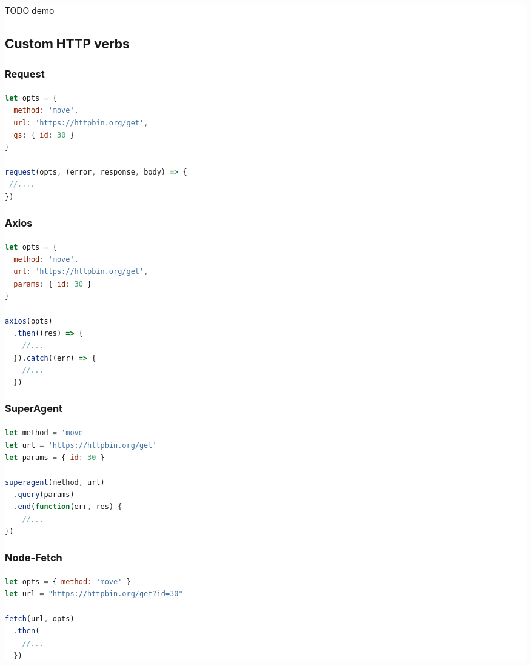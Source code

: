 TODO demo

## Custom HTTP verbs

### Request

```js
let opts = {
  method: 'move',
  url: 'https://httpbin.org/get',
  qs: { id: 30 }
}

request(opts, (error, response, body) => {
 //....
})
```

### Axios

```js
let opts = {
  method: 'move',
  url: 'https://httpbin.org/get',
  params: { id: 30 }
}

axios(opts)
  .then((res) => {
    //...
  }).catch((err) => {
    //...
  })
```

### SuperAgent

```js
let method = 'move'
let url = 'https://httpbin.org/get'
let params = { id: 30 }

superagent(method, url)
  .query(params)
  .end(function(err, res) {
    //...
})
```

### Node-Fetch

```js
let opts = { method: 'move' }
let url = "https://httpbin.org/get?id=30"

fetch(url, opts)
  .then(
    //...
  })
```
